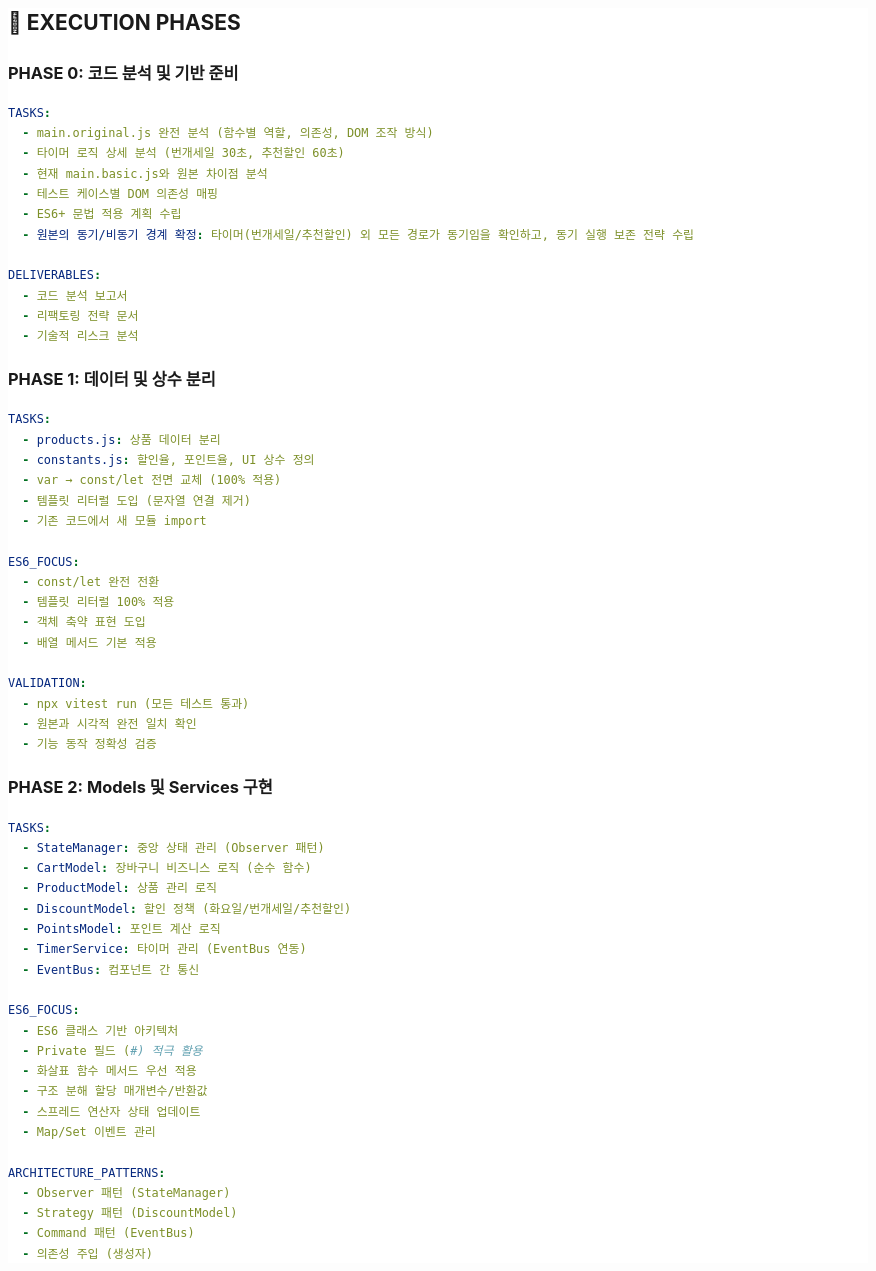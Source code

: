 ## 🚀 EXECUTION PHASES

### PHASE 0: 코드 분석 및 기반 준비
```yaml
TASKS:
  - main.original.js 완전 분석 (함수별 역할, 의존성, DOM 조작 방식)
  - 타이머 로직 상세 분석 (번개세일 30초, 추천할인 60초)
  - 현재 main.basic.js와 원본 차이점 분석
  - 테스트 케이스별 DOM 의존성 매핑
  - ES6+ 문법 적용 계획 수립
  - 원본의 동기/비동기 경계 확정: 타이머(번개세일/추천할인) 외 모든 경로가 동기임을 확인하고, 동기 실행 보존 전략 수립

DELIVERABLES:
  - 코드 분석 보고서
  - 리팩토링 전략 문서
  - 기술적 리스크 분석
```

### PHASE 1: 데이터 및 상수 분리
```yaml
TASKS:
  - products.js: 상품 데이터 분리
  - constants.js: 할인율, 포인트율, UI 상수 정의
  - var → const/let 전면 교체 (100% 적용)
  - 템플릿 리터럴 도입 (문자열 연결 제거)
  - 기존 코드에서 새 모듈 import

ES6_FOCUS:
  - const/let 완전 전환
  - 템플릿 리터럴 100% 적용
  - 객체 축약 표현 도입
  - 배열 메서드 기본 적용

VALIDATION:
  - npx vitest run (모든 테스트 통과)
  - 원본과 시각적 완전 일치 확인
  - 기능 동작 정확성 검증
```

### PHASE 2: Models 및 Services 구현
```yaml
TASKS:
  - StateManager: 중앙 상태 관리 (Observer 패턴)
  - CartModel: 장바구니 비즈니스 로직 (순수 함수)
  - ProductModel: 상품 관리 로직
  - DiscountModel: 할인 정책 (화요일/번개세일/추천할인)
  - PointsModel: 포인트 계산 로직
  - TimerService: 타이머 관리 (EventBus 연동)
  - EventBus: 컴포넌트 간 통신

ES6_FOCUS:
  - ES6 클래스 기반 아키텍처
  - Private 필드 (#) 적극 활용
  - 화살표 함수 메서드 우선 적용
  - 구조 분해 할당 매개변수/반환값
  - 스프레드 연산자 상태 업데이트
  - Map/Set 이벤트 관리

ARCHITECTURE_PATTERNS:
  - Observer 패턴 (StateManager)
  - Strategy 패턴 (DiscountModel)
  - Command 패턴 (EventBus)
  - 의존성 주입 (생성자)
```
